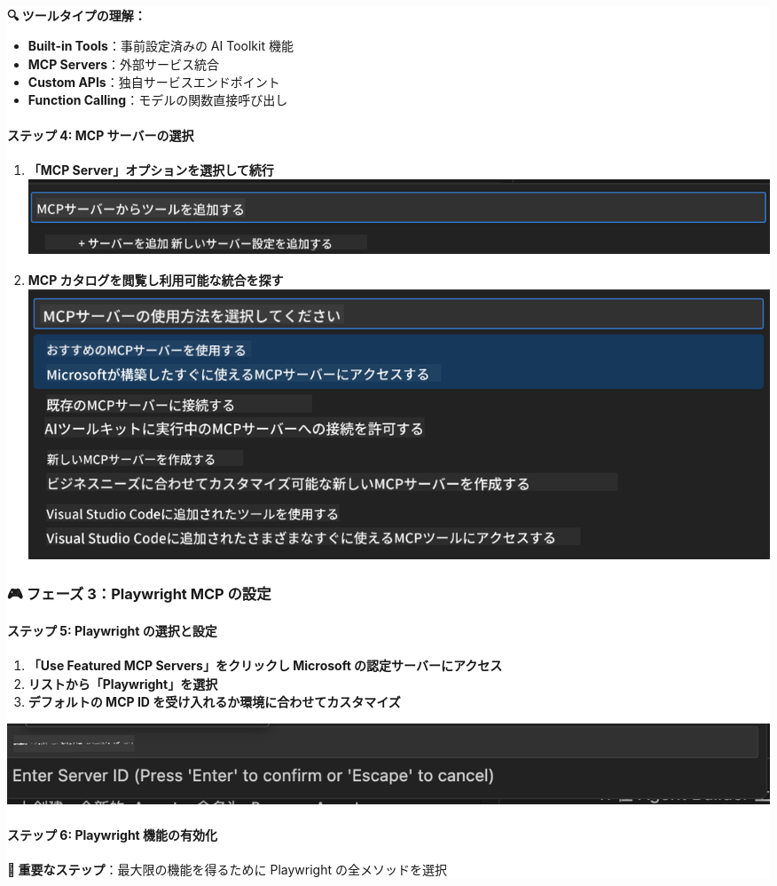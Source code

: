 **🔍 ツールタイプの理解：**
- **Built-in Tools**：事前設定済みの AI Toolkit 機能
- **MCP Servers**：外部サービス統合
- **Custom APIs**：独自サービスエンドポイント
- **Function Calling**：モデルの関数直接呼び出し

#### ステップ 4: MCP サーバーの選択
1. **「MCP Server」オプションを選択して続行**
![AddMCPServer](../../../../translated_images/AddMCPServer.69b911ccef872cbd0d0c0c2e6a00806916e1673e543b902a23dee23e6ff54b4c.ja.png)

2. **MCP カタログを閲覧し利用可能な統合を探す**
![MCPCatalog](../../../../translated_images/MCPCatalog.a817d053145699006264f5a475f2b48fbd744e43633f656b6453c15a09ba5130.ja.png)

### 🎮 フェーズ 3：Playwright MCP の設定

#### ステップ 5: Playwright の選択と設定
1. **「Use Featured MCP Servers」をクリックし Microsoft の認定サーバーにアクセス**
2. **リストから「Playwright」を選択**
3. **デフォルトの MCP ID を受け入れるか環境に合わせてカスタマイズ**

![MCPID](../../../../translated_images/MCPID.67d446052979e819c945ff7b6430196ef587f5217daadd3ca52fa9659c1245c9.ja.png)

#### ステップ 6: Playwright 機能の有効化
**🔑 重要なステップ**：最大限の機能を得るために Playwright の全メソッドを選択

